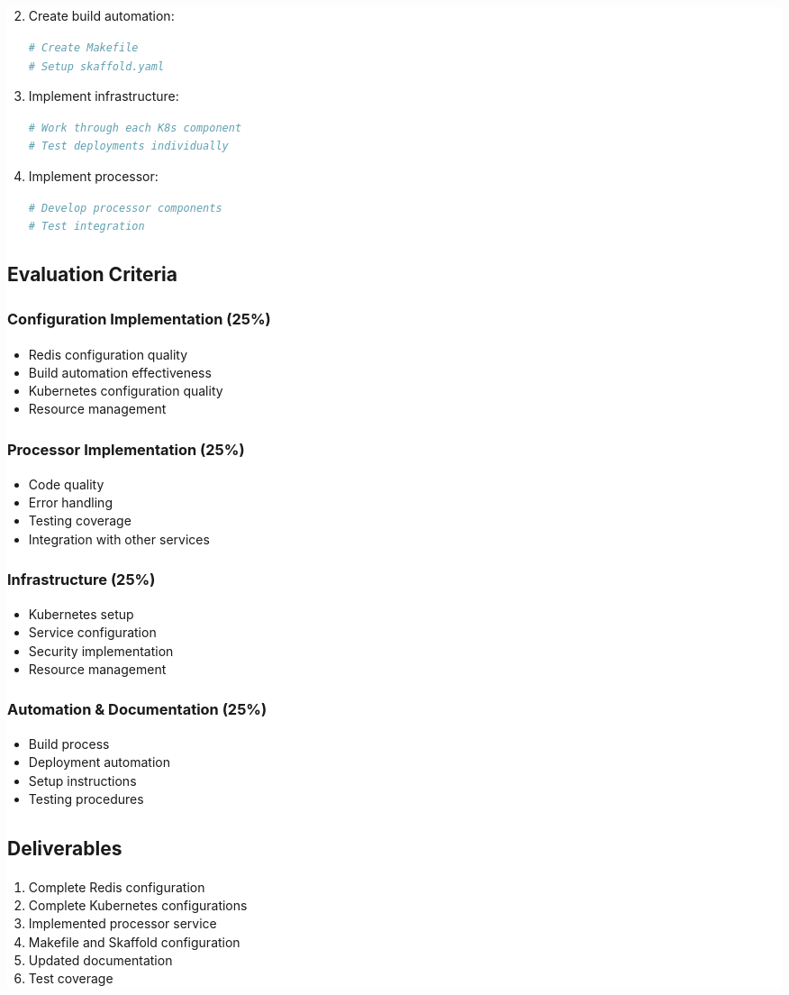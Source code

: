 2. Create build automation:

   ```bash
   # Create Makefile
   # Setup skaffold.yaml
   ```

3. Implement infrastructure:

   ```bash
   # Work through each K8s component
   # Test deployments individually
   ```

4. Implement processor:

   ```bash
   # Develop processor components
   # Test integration
   ```

## Evaluation Criteria

### Configuration Implementation (25%)

- Redis configuration quality
- Build automation effectiveness
- Kubernetes configuration quality
- Resource management

### Processor Implementation (25%)

- Code quality
- Error handling
- Testing coverage
- Integration with other services

### Infrastructure (25%)

- Kubernetes setup
- Service configuration
- Security implementation
- Resource management

### Automation & Documentation (25%)

- Build process
- Deployment automation
- Setup instructions
- Testing procedures

## Deliverables

1. Complete Redis configuration
2. Complete Kubernetes configurations
3. Implemented processor service
4. Makefile and Skaffold configuration
5. Updated documentation
6. Test coverage
